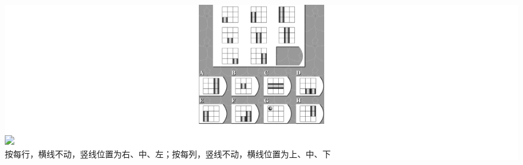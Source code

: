<div align=center><img src="img-intelligence/5.jpg" style="height: 200px;"></div>

![](https://img.shields.io/badge/6-分析-green?style=for-the-badge&logo=appveyor)  
按每行，横线不动，竖线位置为右、中、左；按每列，竖线不动，横线位置为上、中、下